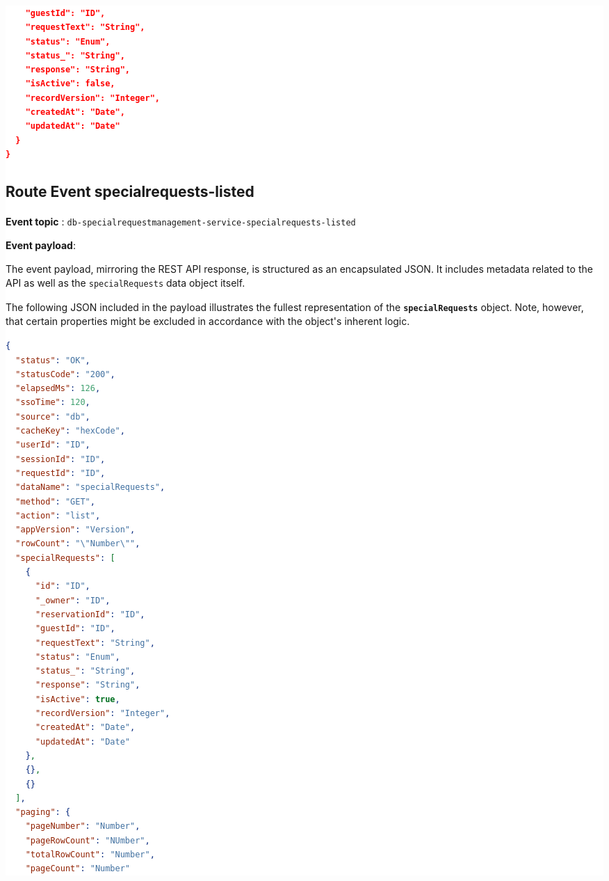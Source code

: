 ```json
    "guestId": "ID",
    "requestText": "String",
    "status": "Enum",
    "status_": "String",
    "response": "String",
    "isActive": false,
    "recordVersion": "Integer",
    "createdAt": "Date",
    "updatedAt": "Date"
  }
}
```

## Route Event specialrequests-listed

**Event topic** : `db-specialrequestmanagement-service-specialrequests-listed`

**Event payload**:

The event payload, mirroring the REST API response, is structured as an encapsulated JSON. It includes metadata related to the API as well as the `specialRequests` data object itself.

The following JSON included in the payload illustrates the fullest representation of the **`specialRequests`** object. Note, however, that certain properties might be excluded in accordance with the object's inherent logic.

```json
{
  "status": "OK",
  "statusCode": "200",
  "elapsedMs": 126,
  "ssoTime": 120,
  "source": "db",
  "cacheKey": "hexCode",
  "userId": "ID",
  "sessionId": "ID",
  "requestId": "ID",
  "dataName": "specialRequests",
  "method": "GET",
  "action": "list",
  "appVersion": "Version",
  "rowCount": "\"Number\"",
  "specialRequests": [
    {
      "id": "ID",
      "_owner": "ID",
      "reservationId": "ID",
      "guestId": "ID",
      "requestText": "String",
      "status": "Enum",
      "status_": "String",
      "response": "String",
      "isActive": true,
      "recordVersion": "Integer",
      "createdAt": "Date",
      "updatedAt": "Date"
    },
    {},
    {}
  ],
  "paging": {
    "pageNumber": "Number",
    "pageRowCount": "NUmber",
    "totalRowCount": "Number",
    "pageCount": "Number"
```